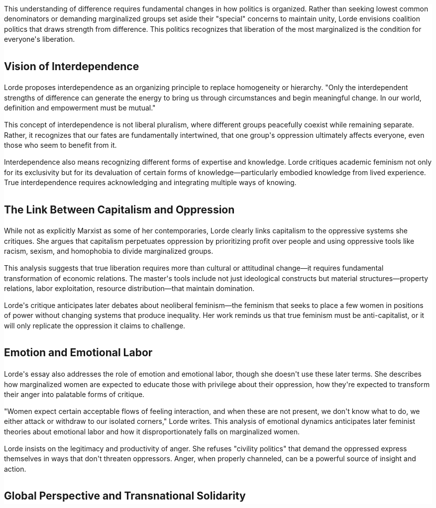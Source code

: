 This understanding of difference requires fundamental changes in how politics is organized. Rather than seeking lowest common denominators or demanding marginalized groups set aside their "special" concerns to maintain unity, Lorde envisions coalition politics that draws strength from difference. This politics recognizes that liberation of the most marginalized is the condition for everyone's liberation.

## Vision of Interdependence

Lorde proposes interdependence as an organizing principle to replace homogeneity or hierarchy. "Only the interdependent strengths of difference can generate the energy to bring us through circumstances and begin meaningful change. In our world, definition and empowerment must be mutual."

This concept of interdependence is not liberal pluralism, where different groups peacefully coexist while remaining separate. Rather, it recognizes that our fates are fundamentally intertwined, that one group's oppression ultimately affects everyone, even those who seem to benefit from it.

Interdependence also means recognizing different forms of expertise and knowledge. Lorde critiques academic feminism not only for its exclusivity but for its devaluation of certain forms of knowledge—particularly embodied knowledge from lived experience. True interdependence requires acknowledging and integrating multiple ways of knowing.

## The Link Between Capitalism and Oppression

While not as explicitly Marxist as some of her contemporaries, Lorde clearly links capitalism to the oppressive systems she critiques. She argues that capitalism perpetuates oppression by prioritizing profit over people and using oppressive tools like racism, sexism, and homophobia to divide marginalized groups.

This analysis suggests that true liberation requires more than cultural or attitudinal change—it requires fundamental transformation of economic relations. The master's tools include not just ideological constructs but material structures—property relations, labor exploitation, resource distribution—that maintain domination.

Lorde's critique anticipates later debates about neoliberal feminism—the feminism that seeks to place a few women in positions of power without changing systems that produce inequality. Her work reminds us that true feminism must be anti-capitalist, or it will only replicate the oppression it claims to challenge.

## Emotion and Emotional Labor

Lorde's essay also addresses the role of emotion and emotional labor, though she doesn't use these later terms. She describes how marginalized women are expected to educate those with privilege about their oppression, how they're expected to transform their anger into palatable forms of critique.

"Women expect certain acceptable flows of feeling interaction, and when these are not present, we don't know what to do, we either attack or withdraw to our isolated corners," Lorde writes. This analysis of emotional dynamics anticipates later feminist theories about emotional labor and how it disproportionately falls on marginalized women.

Lorde insists on the legitimacy and productivity of anger. She refuses "civility politics" that demand the oppressed express themselves in ways that don't threaten oppressors. Anger, when properly channeled, can be a powerful source of insight and action.

## Global Perspective and Transnational Solidarity
